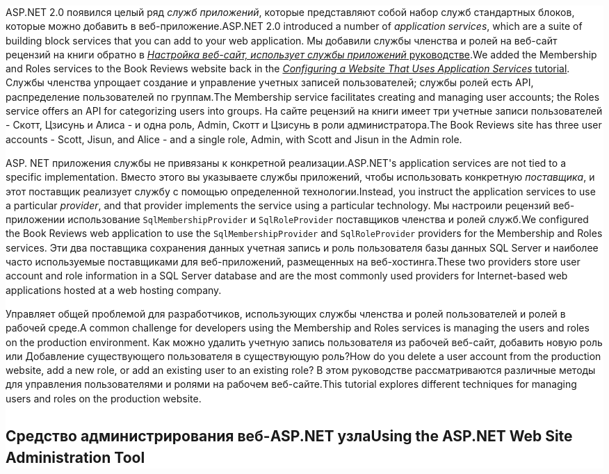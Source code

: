 <span data-ttu-id="c093e-111">ASP.NET 2.0 появился целый ряд *служб приложений*, которые представляют собой набор служб стандартных блоков, которые можно добавить в веб-приложение.</span><span class="sxs-lookup"><span data-stu-id="c093e-111">ASP.NET 2.0 introduced a number of *application services*, which are a suite of building block services that you can add to your web application.</span></span> <span data-ttu-id="c093e-112">Мы добавили службы членства и ролей на веб-сайт рецензий на книги обратно в [ *Настройка веб-сайт, использует службы приложений* руководстве](configuring-a-website-that-uses-application-services-vb.md).</span><span class="sxs-lookup"><span data-stu-id="c093e-112">We added the Membership and Roles services to the Book Reviews website back in the [*Configuring a Website That Uses Application Services* tutorial](configuring-a-website-that-uses-application-services-vb.md).</span></span> <span data-ttu-id="c093e-113">Службы членства упрощает создание и управление учетных записей пользователей; службы ролей есть API, распределение пользователей по группам.</span><span class="sxs-lookup"><span data-stu-id="c093e-113">The Membership service facilitates creating and managing user accounts; the Roles service offers an API for categorizing users into groups.</span></span> <span data-ttu-id="c093e-114">На сайте рецензий на книги имеет три учетные записи пользователей - Скотт, Цзисунь и Алиса - и одна роль, Admin, Скотт и Цзисунь в роли администратора.</span><span class="sxs-lookup"><span data-stu-id="c093e-114">The Book Reviews site has three user accounts - Scott, Jisun, and Alice - and a single role, Admin, with Scott and Jisun in the Admin role.</span></span>

<span data-ttu-id="c093e-115">ASP. NET приложения службы не привязаны к конкретной реализации.</span><span class="sxs-lookup"><span data-stu-id="c093e-115">ASP.NET's application services are not tied to a specific implementation.</span></span> <span data-ttu-id="c093e-116">Вместо этого вы указываете службы приложений, чтобы использовать конкретную *поставщика*, и этот поставщик реализует службу с помощью определенной технологии.</span><span class="sxs-lookup"><span data-stu-id="c093e-116">Instead, you instruct the application services to use a particular *provider*, and that provider implements the service using a particular technology.</span></span> <span data-ttu-id="c093e-117">Мы настроили рецензий веб-приложении использование `SqlMembershipProvider` и `SqlRoleProvider` поставщиков членства и ролей служб.</span><span class="sxs-lookup"><span data-stu-id="c093e-117">We configured the Book Reviews web application to use the `SqlMembershipProvider` and `SqlRoleProvider` providers for the Membership and Roles services.</span></span> <span data-ttu-id="c093e-118">Эти два поставщика сохранения данных учетная запись и роль пользователя базы данных SQL Server и наиболее часто используемые поставщиками для веб-приложений, размещенных на веб-хостинга.</span><span class="sxs-lookup"><span data-stu-id="c093e-118">These two providers store user account and role information in a SQL Server database and are the most commonly used providers for Internet-based web applications hosted at a web hosting company.</span></span>

<span data-ttu-id="c093e-119">Управляет общей проблемой для разработчиков, использующих службы членства и ролей пользователей и ролей в рабочей среде.</span><span class="sxs-lookup"><span data-stu-id="c093e-119">A common challenge for developers using the Membership and Roles services is managing the users and roles on the production environment.</span></span> <span data-ttu-id="c093e-120">Как можно удалить учетную запись пользователя из рабочей веб-сайт, добавить новую роль или Добавление существующего пользователя в существующую роль?</span><span class="sxs-lookup"><span data-stu-id="c093e-120">How do you delete a user account from the production website, add a new role, or add an existing user to an existing role?</span></span> <span data-ttu-id="c093e-121">В этом руководстве рассматриваются различные методы для управления пользователями и ролями на рабочем веб-сайте.</span><span class="sxs-lookup"><span data-stu-id="c093e-121">This tutorial explores different techniques for managing users and roles on the production website.</span></span>

## <a name="using-the-aspnet-web-site-administration-tool"></a><span data-ttu-id="c093e-122">Средство администрирования веб-ASP.NET узла</span><span class="sxs-lookup"><span data-stu-id="c093e-122">Using the ASP.NET Web Site Administration Tool</span></span>
